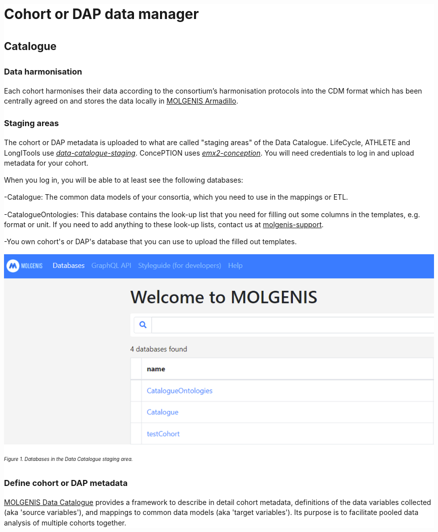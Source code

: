 # Cohort or DAP data manager
## Catalogue
### Data harmonisation
Each cohort harmonises their data according to the consortium’s harmonisation protocols into the CDM format which has been centrally agreed on and stores the data locally in [MOLGENIS Armadillo](cat_cohort-data-manager.md#armadillo). 
### Staging areas
The cohort or DAP metadata is uploaded to what are called "staging areas" of the Data Catalogue.
LifeCycle, ATHLETE and LongITools use [*data-catalogue-staging*](https://data-catalogue-staging.molgeniscloud.org).
ConcePTION uses [*emx2-conception*](https://emx2-conception.test.molgenis.org).
You will need credentials to log in and upload metadata for your cohort.

When you log in, you will be able to at least see the following databases:

-Catalogue: The common data models of your consortia, which you need to use in the mappings or ETL.

-CatalogueOntologies: This database contains the look-up list that you need for filling out some columns in the templates, e.g. format or unit. If you need to add anything to these look-up lists, contact us at [molgenis-support](mailto:molgenis-support@umcg.nl).

-You own cohort's or DAP's database that you can use to upload the filled out templates.

![](img/cat_databases.png)

<sub><sup>*Figure 1. Databases in the Data Catalogue staging area.*</sup></sub>

### Define cohort or DAP metadata
[MOLGENIS Data Catalogue](https://data-catalogue.molgeniscloud.org/catalogue/catalogue/#/variable-explorer/) provides a framework to describe in detail cohort metadata, definitions of the data variables collected (aka 'source variables'), and mappings to common data models (aka 'target variables'). Its purpose is to facilitate pooled data analysis of multiple cohorts together.
